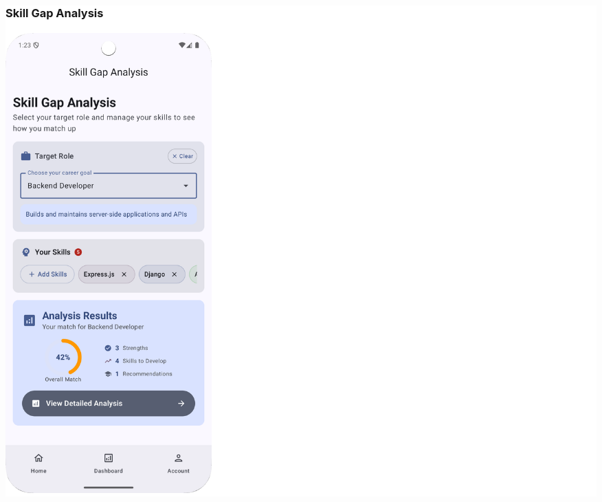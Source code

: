 ### Skill Gap Analysis
<img src="CareerCompass/screenshots/skill_gap.png" alt="Skill Gap Analysis" width="300">
